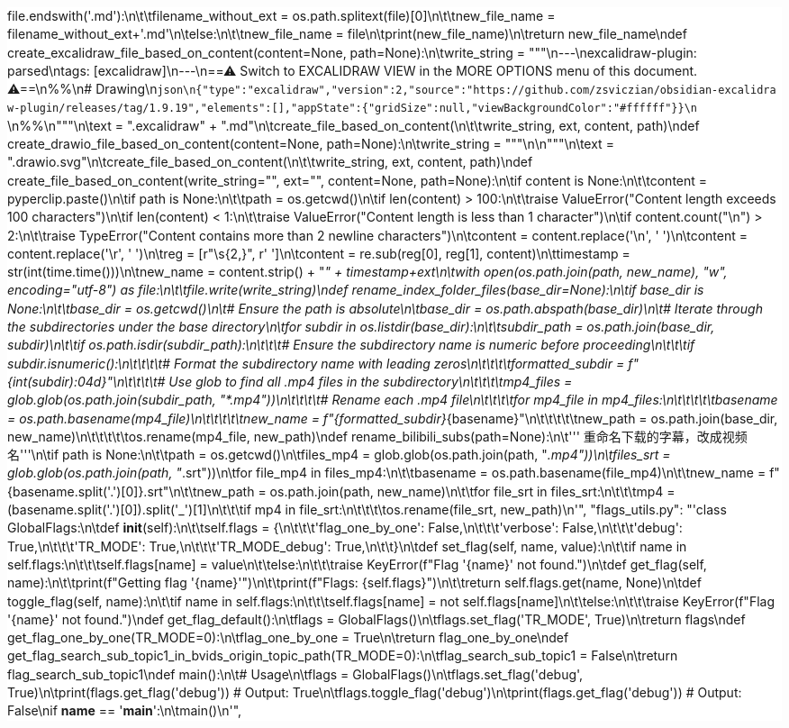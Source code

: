 file.endswith(\'.md\'):\n\t\tfilename_without_ext = os.path.splitext(file)[0]\n\t\tnew_file_name = filename_without_ext+\'.md\'\n\telse:\n\t\tnew_file_name = file\n\tprint(new_file_name)\n\treturn new_file_name\ndef create_excalidraw_file_based_on_content(content=None, path=None):\n\twrite_string = """\n---\nexcalidraw-plugin: parsed\ntags: [excalidraw]\n---\n==⚠  Switch to EXCALIDRAW VIEW in the MORE OPTIONS menu of this document. ⚠==\n%%\n# Drawing\n```json\n{"type":"excalidraw","version":2,"source":"https://github.com/zsviczian/obsidian-excalidraw-plugin/releases/tag/1.9.19","elements":[],"appState":{"gridSize":null,"viewBackgroundColor":"#ffffff"}}\n```\n%%\n"""\n\text = ".excalidraw" + ".md"\n\tcreate_file_based_on_content(\n\t\twrite_string, ext, content, path)\ndef create_drawio_file_based_on_content(content=None, path=None):\n\twrite_string = """\n<svg xmlns="http://www.w3.org/2000/svg" version="1.1" height="0px" width="0px" viewBox="-10 -10 20 20" content="&lt;mxGraphModel dx=&quot;801&quot; dy=&quot;859&quot; grid=&quot;1&quot; gridSize=&quot;10&quot; guides=&quot;1&quot; tooltips=&quot;1&quot; connect=&quot;1&quot; arrows=&quot;1&quot; fold=&quot;1&quot; page=&quot;1&quot; pageScale=&quot;1&quot; pageWidth=&quot;827&quot; pageHeight=&quot;1169&quot; math=&quot;0&quot; shadow=&quot;0&quot;&gt;&lt;root&gt;&lt;mxCell id=&quot;0&quot;/&gt;&lt;mxCell id=&quot;1&quot; parent=&quot;0&quot;/&gt;&lt;/root&gt;&lt;/mxGraphModel&gt;"><style type="text/css"></style></svg>\n"""\n\text = ".drawio.svg"\n\tcreate_file_based_on_content(\n\t\twrite_string, ext, content, path)\ndef create_file_based_on_content(write_string="", ext="", content=None, path=None):\n\tif content is None:\n\t\tcontent = pyperclip.paste()\n\tif path is None:\n\t\tpath = os.getcwd()\n\tif len(content) > 100:\n\t\traise ValueError("Content length exceeds 100 characters")\n\tif len(content) < 1:\n\t\traise ValueError("Content length is less than 1 character")\n\tif content.count("\\n") > 2:\n\t\traise TypeError("Content contains more than 2 newline characters")\n\tcontent = content.replace(\'\\n\', \' \')\n\tcontent = content.replace(\'\\r\', \' \')\n\treg = [r"\\s{2,}", r\' \']\n\tcontent = re.sub(reg[0], reg[1], content)\n\ttimestamp = str(int(time.time()))\n\tnew_name = content.strip() + "_" + timestamp+ext\n\twith open(os.path.join(path, new_name), "w", encoding="utf-8") as file:\n\t\tfile.write(write_string)\ndef rename_index_folder_files(base_dir=None):\n\tif base_dir is None:\n\t\tbase_dir = os.getcwd()\n\t# Ensure the path is absolute\n\tbase_dir = os.path.abspath(base_dir)\n\t# Iterate through the subdirectories under the base directory\n\tfor subdir in os.listdir(base_dir):\n\t\tsubdir_path = os.path.join(base_dir, subdir)\n\t\tif os.path.isdir(subdir_path):\n\t\t\t# Ensure the subdirectory name is numeric before proceeding\n\t\t\tif subdir.isnumeric():\n\t\t\t\t# Format the subdirectory name with leading zeros\n\t\t\t\tformatted_subdir = f"{int(subdir):04d}"\n\t\t\t\t# Use glob to find all .mp4 files in the subdirectory\n\t\t\t\tmp4_files = glob.glob(os.path.join(subdir_path, "*.mp4"))\n\t\t\t\t# Rename each .mp4 file\n\t\t\t\tfor mp4_file in mp4_files:\n\t\t\t\t\tbasename = os.path.basename(mp4_file)\n\t\t\t\t\tnew_name = f"{formatted_subdir}_{basename}"\n\t\t\t\t\tnew_path = os.path.join(base_dir, new_name)\n\t\t\t\t\tos.rename(mp4_file, new_path)\ndef rename_bilibili_subs(path=None):\n\t\'\'\' 重命名下载的字幕，改成视频名\'\'\'\n\tif path is None:\n\t\tpath = os.getcwd()\n\tfiles_mp4 = glob.glob(os.path.join(path, "*.mp4"))\n\tfiles_srt = glob.glob(os.path.join(path, "*.srt"))\n\tfor file_mp4 in files_mp4:\n\t\tbasename = os.path.basename(file_mp4)\n\t\tnew_name = f"{basename.split(\'.\')[0]}.srt"\n\t\tnew_path = os.path.join(path, new_name)\n\t\tfor file_srt in files_srt:\n\t\t\tmp4 = (basename.split(\'.\')[0]).split(\'_\')[1]\n\t\t\tif mp4 in file_srt:\n\t\t\t\tos.rename(file_srt, new_path)\n'",
"flags_utils.py": "'class GlobalFlags:\n\tdef __init__(self):\n\t\tself.flags = {\n\t\t\t\'flag_one_by_one\': False,\n\t\t\t\'verbose\': False,\n\t\t\t\'debug\': True,\n\t\t\t\'TR_MODE\': True,\n\t\t\t\'TR_MODE_debug\': True,\n\t\t}\n\tdef set_flag(self, name, value):\n\t\tif name in self.flags:\n\t\t\tself.flags[name] = value\n\t\telse:\n\t\t\traise KeyError(f"Flag \'{name}\' not found.")\n\tdef get_flag(self, name):\n\t\tprint(f"Getting flag \'{name}\'")\n\t\tprint(f"Flags: {self.flags}")\n\t\treturn self.flags.get(name, None)\n\tdef toggle_flag(self, name):\n\t\tif name in self.flags:\n\t\t\tself.flags[name] = not self.flags[name]\n\t\telse:\n\t\t\traise KeyError(f"Flag \'{name}\' not found.")\ndef get_flag_default():\n\tflags = GlobalFlags()\n\tflags.set_flag(\'TR_MODE\', True)\n\treturn flags\ndef get_flag_one_by_one(TR_MODE=0):\n\tflag_one_by_one = True\n\treturn flag_one_by_one\ndef get_flag_search_sub_topic1_in_bvids_origin_topic_path(TR_MODE=0):\n\tflag_search_sub_topic1 = False\n\treturn flag_search_sub_topic1\ndef main():\n\t# Usage\n\tflags = GlobalFlags()\n\tflags.set_flag(\'debug\', True)\n\tprint(flags.get_flag(\'debug\'))  # Output: True\n\tflags.toggle_flag(\'debug\')\n\tprint(flags.get_flag(\'debug\'))  # Output: False\nif __name__ == \'__main__\':\n\tmain()\n'",